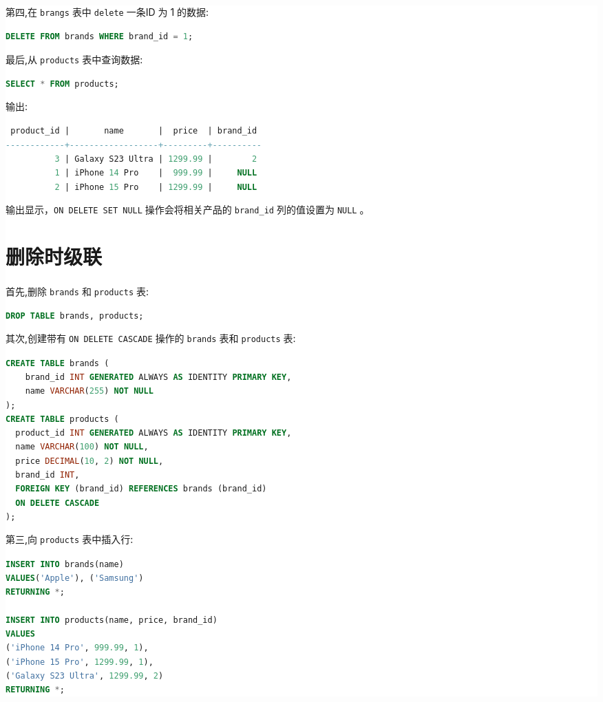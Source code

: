第四,在 `brangs` 表中 `delete` 一条ID 为 1 的数据:

```sql
DELETE FROM brands WHERE brand_id = 1;
```

最后,从 `products` 表中查询数据:

```sql
SELECT * FROM products;
```

输出:

```sql
 product_id |       name       |  price  | brand_id
------------+------------------+---------+----------
          3 | Galaxy S23 Ultra | 1299.99 |        2
          1 | iPhone 14 Pro    |  999.99 |     NULL
          2 | iPhone 15 Pro    | 1299.99 |     NULL
```

输出显示，`ON DELETE SET NULL` 操作会将相关产品的 `brand_id` 列的值设置为 `NULL` 。

# 删除时级联

首先,删除 `brands` 和 `products` 表:

```sql
DROP TABLE brands, products;
```

其次,创建带有 `ON DELETE CASCADE` 操作的 `brands` 表和 `products` 表:

```sql
CREATE TABLE brands (
    brand_id INT GENERATED ALWAYS AS IDENTITY PRIMARY KEY,
    name VARCHAR(255) NOT NULL
);
CREATE TABLE products (
  product_id INT GENERATED ALWAYS AS IDENTITY PRIMARY KEY,
  name VARCHAR(100) NOT NULL,
  price DECIMAL(10, 2) NOT NULL,
  brand_id INT,
  FOREIGN KEY (brand_id) REFERENCES brands (brand_id) 
  ON DELETE CASCADE
);
```

第三,向 `products` 表中插入行:

```sql
INSERT INTO brands(name)
VALUES('Apple'), ('Samsung')
RETURNING *;

INSERT INTO products(name, price, brand_id)
VALUES
('iPhone 14 Pro', 999.99, 1),
('iPhone 15 Pro', 1299.99, 1),
('Galaxy S23 Ultra', 1299.99, 2)
RETURNING *;
```
